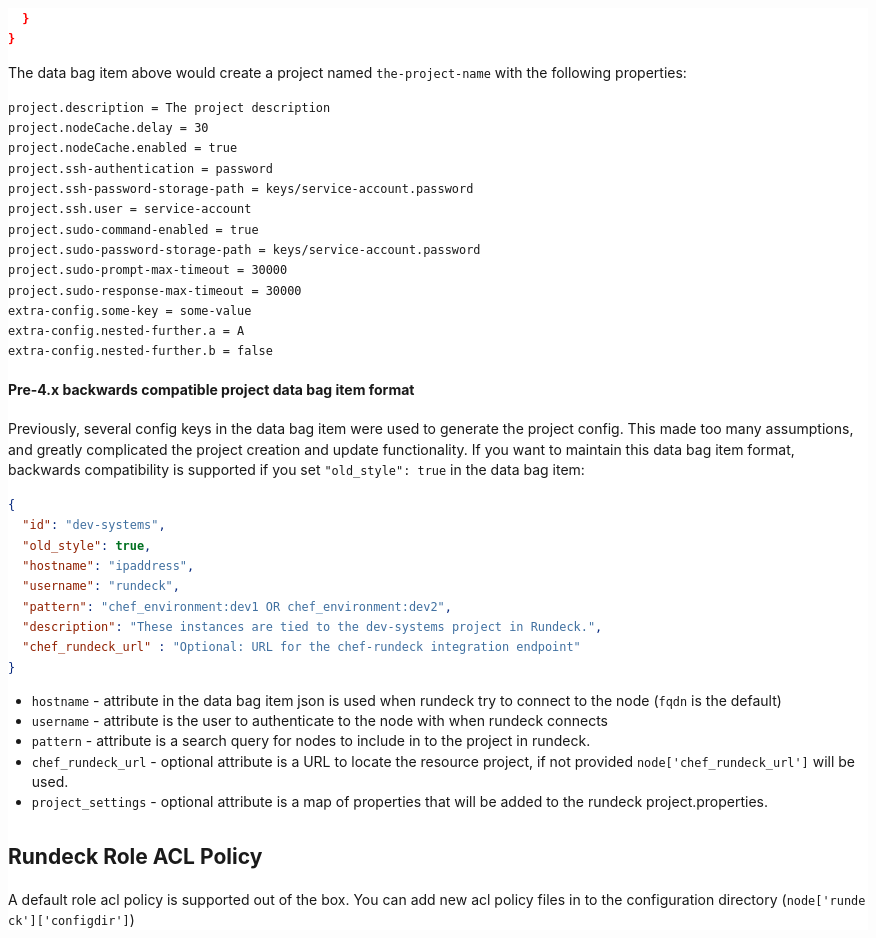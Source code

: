 ```json
  }
}
```

The data bag item above would create a project named `the-project-name` with the following properties:

```properties
project.description = The project description
project.nodeCache.delay = 30
project.nodeCache.enabled = true
project.ssh-authentication = password
project.ssh-password-storage-path = keys/service-account.password
project.ssh.user = service-account
project.sudo-command-enabled = true
project.sudo-password-storage-path = keys/service-account.password
project.sudo-prompt-max-timeout = 30000
project.sudo-response-max-timeout = 30000
extra-config.some-key = some-value
extra-config.nested-further.a = A
extra-config.nested-further.b = false
```

#### Pre-4.x backwards compatible project data bag item format

Previously, several config keys in the data bag item were used to generate the project config. This made too many assumptions, and greatly complicated the project creation and update functionality. If you want to maintain this data bag item format, backwards compatibility is supported if you set `"old_style": true` in the data bag item:

```json
{
  "id": "dev-systems",
  "old_style": true,
  "hostname": "ipaddress",
  "username": "rundeck",
  "pattern": "chef_environment:dev1 OR chef_environment:dev2",
  "description": "These instances are tied to the dev-systems project in Rundeck.",
  "chef_rundeck_url" : "Optional: URL for the chef-rundeck integration endpoint"
}
```
 * `hostname` - attribute in the data bag item json is used when rundeck try to connect to the node (`fqdn` is the default)
 * `username` - attribute is the user to authenticate to the node with when rundeck connects
 * `pattern` - attribute is a search query for nodes to include in to the project in rundeck.
 * `chef_rundeck_url` - optional attribute is a URL to locate the resource project, if not provided `node['chef_rundeck_url']` will be used.
 * `project_settings` - optional attribute is a map of properties that will be added to the rundeck project.properties.


Rundeck Role ACL Policy
------------------
A default role acl policy is supported out of the box.  You can add new acl policy files in to the configuration directory (`node['rundeck']['configdir']`)
